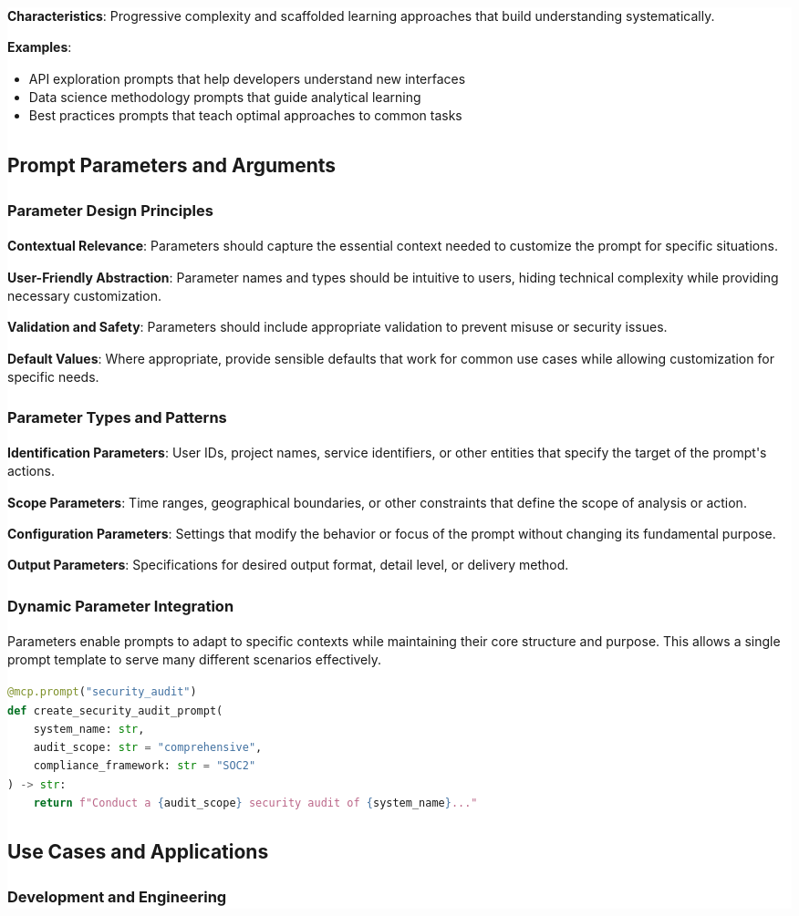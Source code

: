 **Characteristics**: Progressive complexity and scaffolded learning approaches that build understanding systematically.

**Examples**:
- API exploration prompts that help developers understand new interfaces
- Data science methodology prompts that guide analytical learning
- Best practices prompts that teach optimal approaches to common tasks

## Prompt Parameters and Arguments

### Parameter Design Principles

**Contextual Relevance**: Parameters should capture the essential context needed to customize the prompt for specific situations.

**User-Friendly Abstraction**: Parameter names and types should be intuitive to users, hiding technical complexity while providing necessary customization.

**Validation and Safety**: Parameters should include appropriate validation to prevent misuse or security issues.

**Default Values**: Where appropriate, provide sensible defaults that work for common use cases while allowing customization for specific needs.

### Parameter Types and Patterns

**Identification Parameters**: User IDs, project names, service identifiers, or other entities that specify the target of the prompt's actions.

**Scope Parameters**: Time ranges, geographical boundaries, or other constraints that define the scope of analysis or action.

**Configuration Parameters**: Settings that modify the behavior or focus of the prompt without changing its fundamental purpose.

**Output Parameters**: Specifications for desired output format, detail level, or delivery method.

### Dynamic Parameter Integration

Parameters enable prompts to adapt to specific contexts while maintaining their core structure and purpose. This allows a single prompt template to serve many different scenarios effectively.

```python
@mcp.prompt("security_audit")
def create_security_audit_prompt(
    system_name: str,
    audit_scope: str = "comprehensive",
    compliance_framework: str = "SOC2"
) -> str:
    return f"Conduct a {audit_scope} security audit of {system_name}..."
```

## Use Cases and Applications

### Development and Engineering
